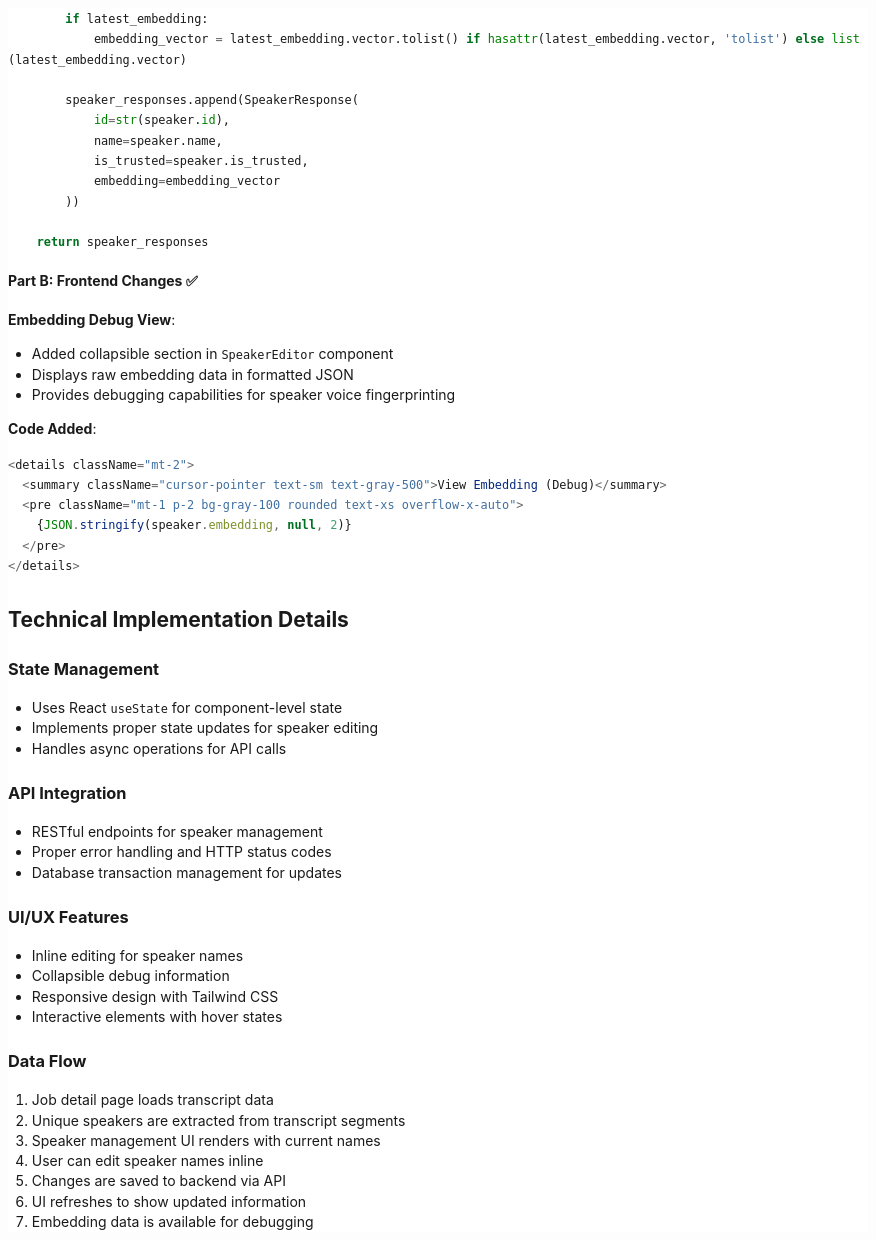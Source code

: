 ```python
        if latest_embedding:
            embedding_vector = latest_embedding.vector.tolist() if hasattr(latest_embedding.vector, 'tolist') else list(latest_embedding.vector)
        
        speaker_responses.append(SpeakerResponse(
            id=str(speaker.id),
            name=speaker.name,
            is_trusted=speaker.is_trusted,
            embedding=embedding_vector
        ))
    
    return speaker_responses
```

#### Part B: Frontend Changes ✅
**Embedding Debug View**:
- Added collapsible section in `SpeakerEditor` component
- Displays raw embedding data in formatted JSON
- Provides debugging capabilities for speaker voice fingerprinting

**Code Added**:
```typescript
<details className="mt-2">
  <summary className="cursor-pointer text-sm text-gray-500">View Embedding (Debug)</summary>
  <pre className="mt-1 p-2 bg-gray-100 rounded text-xs overflow-x-auto">
    {JSON.stringify(speaker.embedding, null, 2)}
  </pre>
</details>
```

## Technical Implementation Details

### State Management
- Uses React `useState` for component-level state
- Implements proper state updates for speaker editing
- Handles async operations for API calls

### API Integration
- RESTful endpoints for speaker management
- Proper error handling and HTTP status codes
- Database transaction management for updates

### UI/UX Features
- Inline editing for speaker names
- Collapsible debug information
- Responsive design with Tailwind CSS
- Interactive elements with hover states

### Data Flow
1. Job detail page loads transcript data
2. Unique speakers are extracted from transcript segments
3. Speaker management UI renders with current names
4. User can edit speaker names inline
5. Changes are saved to backend via API
6. UI refreshes to show updated information
7. Embedding data is available for debugging
